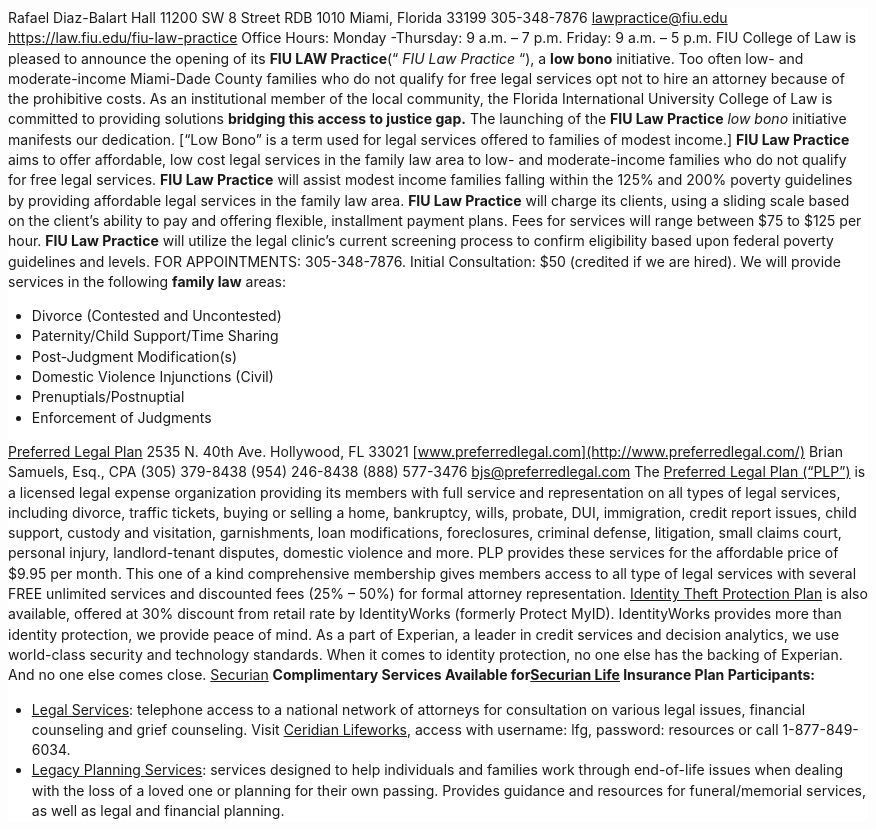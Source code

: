 Rafael Diaz-Balart Hall 11200 SW 8 Street RDB 1010 Miami, Florida 33199 305-348-7876 lawpractice@fiu.edu <https://law.fiu.edu/fiu-law-practice>
Office Hours: Monday -Thursday: 9 a.m. – 7 p.m. Friday: 9 a.m. – 5 p.m.
FIU College of Law is pleased to announce the opening of its **FIU LAW Practice**(“ _FIU Law Practice_ “), a **low bono** initiative. Too often low- and moderate-income Miami-Dade County families who do not qualify for free legal services opt not to hire an attorney because of the prohibitive costs. As an institutional member of the local community, the Florida International University College of Law is committed to providing solutions **bridging this access to justice gap.** The launching of the **FIU Law Practice** _low bono_ initiative manifests our dedication. [“Low Bono” is a term used for legal services offered to families of modest income.] 
**FIU Law Practice** aims to offer affordable, low cost legal services in the family law area to low- and moderate-income families who do not qualify for free legal services. **FIU Law Practice** will assist modest income families falling within the 125% and 200% poverty guidelines by providing affordable legal services in the family law area. **FIU Law Practice** will charge its clients, using a sliding scale based on the client’s ability to pay and offering flexible, installment payment plans. Fees for services will range between $75 to $125 per hour. **FIU Law Practice** will utilize the legal clinic’s current screening process to confirm eligibility based upon federal poverty guidelines and levels.
FOR APPOINTMENTS: 305-348-7876. Initial Consultation: $50 (credited if we are hired).
We will provide services in the following **family law** areas:
  * Divorce (Contested and Uncontested)
  * Paternity/Child Support/Time Sharing
  * Post-Judgment Modification(s)
  * Domestic Violence Injunctions (Civil)
  * Prenuptials/Postnuptial
  * Enforcement of Judgments


[Preferred Legal Plan](https://hr.fiu.edu/wp-content/uploads/2024/05/PLP_Flyer_FIU.pdf) 2535 N. 40th Ave. Hollywood, FL 33021 [www.preferredlegal.com](http://www.preferredlegal.com/)
Brian Samuels, Esq., CPA (305) 379-8438 (954) 246-8438 (888) 577-3476 bjs@preferredlegal.com
The [Preferred Legal Plan (“PLP”)](https://hr.fiu.edu/wp-content/uploads/2024/05/PLP_Flyer_FIU.pdf) is a licensed legal expense organization providing its members with full service and representation on all types of legal services, including divorce, traffic tickets, buying or selling a home, bankruptcy, wills, probate, DUI, immigration, credit report issues, child support, custody and visitation, garnishments, loan modifications, foreclosures, criminal defense, litigation, small claims court, personal injury, landlord-tenant disputes, domestic violence and more. PLP provides these services for the affordable price of $9.95 per month. This one of a kind comprehensive membership gives members access to all type of legal services with several FREE unlimited services and discounted fees (25% – 50%) for formal attorney representation.
[Identity Theft Protection Plan](https://hr.fiu.edu/wp-content/uploads/2024/05/Experian_IdentityWorks_PLP.pdf) is also available, offered at 30% discount from retail rate by IdentityWorks (formerly Protect MyID). IdentityWorks provides more than identity protection, we provide peace of mind. As a part of Experian, a leader in credit services and decision analytics, we use world-class security and technology standards. When it comes to identity protection, no one else has the backing of Experian. And no one else comes close.
[Securian](https://www.mybenefits.myflorida.com/health/life_insurance_plans)
**Complimentary Services Available for[Securian Life](https://www.mybenefits.myflorida.com/health/life_insurance_plans) Insurance Plan Participants:**
  * [Legal Services](https://www.mybenefits.myflorida.com/health/life_insurance_plans): telephone access to a national network of attorneys for consultation on various legal issues, financial counseling and grief counseling. Visit [Ceridian Lifeworks](https://www.mybenefits.myflorida.com/health/life_insurance_plans), access with username: lfg, password: resources or call 1-877-849-6034.
  * [Legacy Planning Services](https://www.mybenefits.myflorida.com/health/life_insurance_plans): services designed to help individuals and families work through end-of-life issues when dealing with the loss of a loved one or planning for their own passing. Provides guidance and resources for funeral/memorial services, as well as legal and financial planning.
